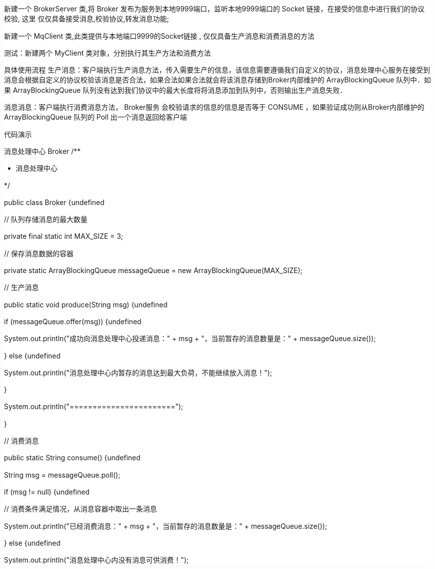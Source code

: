 新建一个 BrokerServer 类,将 Broker 发布为服务到本地9999端口，监听本地9999端口的 Socket 链接，在接受的信息中进行我们的协议校验, 这里 仅仅具备接受消息,校验协议,转发消息功能;

新建一个 MqClient 类,此类提供与本地端口9999的Socket链接 , 仅仅具备生产消息和消费消息的方法

测试：新建两个 MyClient 类对象，分别执行其生产方法和消费方法

具体使用流程 生产消息：客户端执行生产消息方法，传入需要生产的信息，该信息需要遵循我们自定义的协议，消息处理中心服务在接受到消息会根据自定义的协议校验该消息是否合法，如果合法如果合法就会将该消息存储到Broker内部维护的 ArrayBlockingQueue 队列中．如果 ArrayBlockingQueue 队列没有达到我们协议中的最大长度将将消息添加到队列中，否则输出生产消息失败．

消息消息：客户端执行消费消息方法， Broker服务 会校验请求的信息的信息是否等于 CONSUME ，如果验证成功则从Broker内部维护的 ArrayBlockingQueue 队列的 Poll 出一个消息返回给客户端

代码演示

消息处理中心 Broker /**

* 消息处理中心

*/

public class Broker {undefined

// 队列存储消息的最大数量

private final static int MAX_SIZE = 3;

// 保存消息数据的容器

private static ArrayBlockingQueue messageQueue = new ArrayBlockingQueue(MAX_SIZE);

// 生产消息

public static void produce(String msg) {undefined

if (messageQueue.offer(msg)) {undefined

System.out.println("成功向消息处理中心投递消息：" + msg + "，当前暂存的消息数量是：" + messageQueue.size());

} else {undefined

System.out.println("消息处理中心内暂存的消息达到最大负荷，不能继续放入消息！");

}

System.out.println("=======================");

}

// 消费消息

public static String consume() {undefined

String msg = messageQueue.poll();

if (msg != null) {undefined

// 消费条件满足情况，从消息容器中取出一条消息

System.out.println("已经消费消息：" + msg + "，当前暂存的消息数量是：" + messageQueue.size());

} else {undefined

System.out.println("消息处理中心内没有消息可供消费！");
